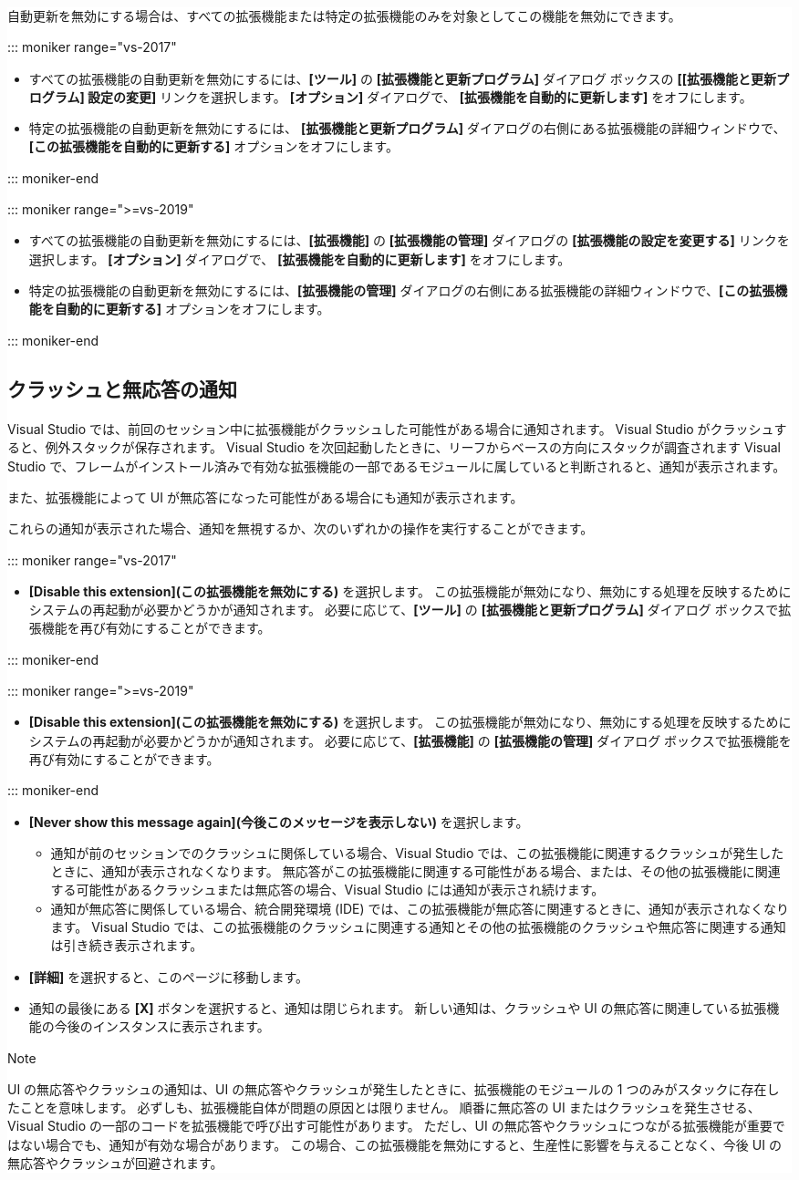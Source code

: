 自動更新を無効にする場合は、すべての拡張機能または特定の拡張機能のみを対象としてこの機能を無効にできます。

::: moniker range="vs-2017"

- すべての拡張機能の自動更新を無効にするには、**[ツール]** の **[拡張機能と更新プログラム]** ダイアログ ボックスの **[[拡張機能と更新プログラム] 設定の変更]** リンクを選択します。 **[オプション]** ダイアログで、 **[拡張機能を自動的に更新します]** をオフにします。

- 特定の拡張機能の自動更新を無効にするには、 **[拡張機能と更新プログラム]** ダイアログの右側にある拡張機能の詳細ウィンドウで、 **[この拡張機能を自動的に更新する]** オプションをオフにします。

::: moniker-end

::: moniker range=">=vs-2019"

- すべての拡張機能の自動更新を無効にするには、**[拡張機能]** の **[拡張機能の管理]** ダイアログの **[拡張機能の設定を変更する]** リンクを選択します。 **[オプション]** ダイアログで、 **[拡張機能を自動的に更新します]** をオフにします。

- 特定の拡張機能の自動更新を無効にするには、**[拡張機能の管理]** ダイアログの右側にある拡張機能の詳細ウィンドウで、**[この拡張機能を自動的に更新する]** オプションをオフにします。

::: moniker-end

## <a name="crash-and-unresponsiveness-notifications"></a>クラッシュと無応答の通知

Visual Studio では、前回のセッション中に拡張機能がクラッシュした可能性がある場合に通知されます。 Visual Studio がクラッシュすると、例外スタックが保存されます。 Visual Studio を次回起動したときに、リーフからベースの方向にスタックが調査されます Visual Studio で、フレームがインストール済みで有効な拡張機能の一部であるモジュールに属していると判断されると、通知が表示されます。

また、拡張機能によって UI が無応答になった可能性がある場合にも通知が表示されます。

これらの通知が表示された場合、通知を無視するか、次のいずれかの操作を実行することができます。

::: moniker range="vs-2017"

- **[Disable this extension]\(この拡張機能を無効にする\)** を選択します。 この拡張機能が無効になり、無効にする処理を反映するためにシステムの再起動が必要かどうかが通知されます。 必要に応じて、**[ツール]** の **[拡張機能と更新プログラム]** ダイアログ ボックスで拡張機能を再び有効にすることができます。

::: moniker-end

::: moniker range=">=vs-2019"

- **[Disable this extension]\(この拡張機能を無効にする\)** を選択します。 この拡張機能が無効になり、無効にする処理を反映するためにシステムの再起動が必要かどうかが通知されます。 必要に応じて、**[拡張機能]** の **[拡張機能の管理]** ダイアログ ボックスで拡張機能を再び有効にすることができます。

::: moniker-end

- **[Never show this message again]\(今後このメッセージを表示しない\)** を選択します。

  - 通知が前のセッションでのクラッシュに関係している場合、Visual Studio では、この拡張機能に関連するクラッシュが発生したときに、通知が表示されなくなります。 無応答がこの拡張機能に関連する可能性がある場合、または、その他の拡張機能に関連する可能性があるクラッシュまたは無応答の場合、Visual Studio には通知が表示され続けます。
  - 通知が無応答に関係している場合、統合開発環境 (IDE) では、この拡張機能が無応答に関連するときに、通知が表示されなくなります。 Visual Studio では、この拡張機能のクラッシュに関連する通知とその他の拡張機能のクラッシュや無応答に関連する通知は引き続き表示されます。

- **[詳細]** を選択すると、このページに移動します。

- 通知の最後にある **[X]** ボタンを選択すると、通知は閉じられます。 新しい通知は、クラッシュや UI の無応答に関連している拡張機能の今後のインスタンスに表示されます。

> [!NOTE]
> UI の無応答やクラッシュの通知は、UI の無応答やクラッシュが発生したときに、拡張機能のモジュールの 1 つのみがスタックに存在したことを意味します。 必ずしも、拡張機能自体が問題の原因とは限りません。 順番に無応答の UI またはクラッシュを発生させる、Visual Studio の一部のコードを拡張機能で呼び出す可能性があります。 ただし、UI の無応答やクラッシュにつながる拡張機能が重要ではない場合でも、通知が有効な場合があります。 この場合、この拡張機能を無効にすると、生産性に影響を与えることなく、今後 UI の無応答やクラッシュが回避されます。
